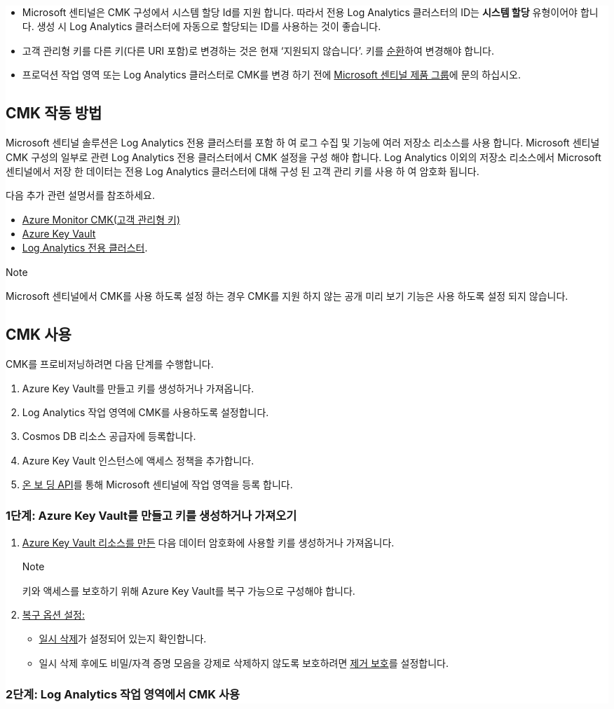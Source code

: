 - Microsoft 센티널은 CMK 구성에서 시스템 할당 Id를 지원 합니다. 따라서 전용 Log Analytics 클러스터의 ID는 **시스템 할당** 유형이어야 합니다. 생성 시 Log Analytics 클러스터에 자동으로 할당되는 ID를 사용하는 것이 좋습니다.

- 고객 관리형 키를 다른 키(다른 URI 포함)로 변경하는 것은 현재 ‘지원되지 않습니다’. 키를 [순환](../azure-monitor/logs/customer-managed-keys.md#key-rotation)하여 변경해야 합니다.

- 프로덕션 작업 영역 또는 Log Analytics 클러스터로 CMK를 변경 하기 전에 [Microsoft 센티널 제품 그룹](mailto:azuresentinelCMK@microsoft.com)에 문의 하십시오.

## <a name="how-cmk-works"></a>CMK 작동 방법 

Microsoft 센티널 솔루션은 Log Analytics 전용 클러스터를 포함 하 여 로그 수집 및 기능에 여러 저장소 리소스를 사용 합니다. Microsoft 센티널 CMK 구성의 일부로 관련 Log Analytics 전용 클러스터에서 CMK 설정을 구성 해야 합니다. Log Analytics 이외의 저장소 리소스에서 Microsoft 센티널에서 저장 한 데이터는 전용 Log Analytics 클러스터에 대해 구성 된 고객 관리 키를 사용 하 여 암호화 됩니다.

다음 추가 관련 설명서를 참조하세요.
- [Azure Monitor CMK(고객 관리형 키)](../azure-monitor/logs/customer-managed-keys.md)
- [Azure Key Vault](../key-vault/general/overview.md)
- [Log Analytics 전용 클러스터](../azure-monitor/logs/logs-dedicated-clusters.md).

> [!NOTE]
> Microsoft 센티널에서 CMK를 사용 하도록 설정 하는 경우 CMK를 지원 하지 않는 공개 미리 보기 기능은 사용 하도록 설정 되지 않습니다.

## <a name="enable-cmk"></a>CMK 사용 

CMK를 프로비저닝하려면 다음 단계를 수행합니다. 

1.  Azure Key Vault를 만들고 키를 생성하거나 가져옵니다.

2.  Log Analytics 작업 영역에 CMK를 사용하도록 설정합니다.

3.  Cosmos DB 리소스 공급자에 등록합니다.

4.  Azure Key Vault 인스턴스에 액세스 정책을 추가합니다.

5.  [온 보 딩 API](https://github.com/Azure/Azure-Sentinel/raw/master/docs/Azure%20Sentinel%20management.docx)를 통해 Microsoft 센티널에 작업 영역을 등록 합니다.

### <a name="step-1-create-an-azure-key-vault-and-generate-or-import-a-key"></a>1단계: Azure Key Vault를 만들고 키를 생성하거나 가져오기

1. [Azure Key Vault 리소스를 만든](/azure-stack/user/azure-stack-key-vault-manage-portal) 다음 데이터 암호화에 사용할 키를 생성하거나 가져옵니다.

    > [!NOTE]
    >  키와 액세스를 보호하기 위해 Azure Key Vault를 복구 가능으로 구성해야 합니다.

1.  [복구 옵션 설정:](../key-vault/general/key-vault-recovery.md)

    -   [일시 삭제](../key-vault/general/soft-delete-overview.md)가 설정되어 있는지 확인합니다.

    -   일시 삭제 후에도 비밀/자격 증명 모음을 강제로 삭제하지 않도록 보호하려면 [제거 보호](../key-vault/general/soft-delete-overview.md#purge-protection)를 설정합니다.

### <a name="step-2-enable-cmk-on-your-log-analytics-workspace"></a>2단계: Log Analytics 작업 영역에서 CMK 사용
